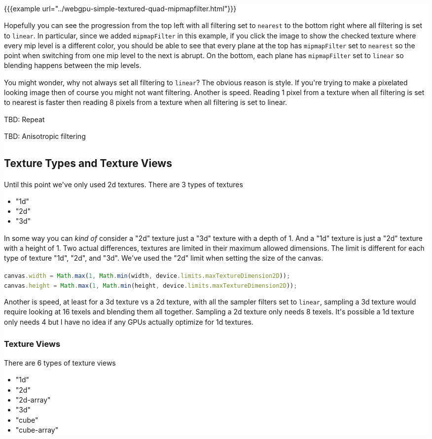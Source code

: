 {{{example url="../webgpu-simple-textured-quad-mipmapfilter.html"}}}

Hopefully you can see the progression from the top left with all filtering
set to `nearest` to the bottom right where all filtering is set to `linear`.
In particular, since we added `mipmapFilter` in this example, if you click
the image to show the checked texture where every mip level is a different
color, you should be able to see that every plane at the top has
`mipmapFilter` set to `nearest` so the point when switching from one mip level
to the next is abrupt. On the bottom, each plane has `mipmapFilter` set to
`linear` so blending happens between the mip levels.

You might wonder, why not always set all filtering to `linear`? The obvious
reason is style. If you're trying to make a pixelated looking image then
of course you might not want filtering. Another is speed. Reading 1 pixel
from a texture when all filtering is set to nearest is faster then reading
8 pixels from a texture when all filtering is set to linear.

TBD: Repeat

TBD: Anisotropic filtering

## Texture Types and Texture Views

Until this point we've only used 2d textures. There are 3 types of textures

* "1d"
* "2d"
* "3d"

In some way you can *kind of* consider a "2d" texture just a "3d" texture with a
depth of 1. And a "1d" texture is just a "2d" texture with a height of 1. Two
actual differences, textures are limited in their maximum allowed dimensions. The
limit is different for each type of texture "1d", "2d", and "3d". We've used the
"2d" limit when setting the size of the canvas.

```js
canvas.width = Math.max(1, Math.min(width, device.limits.maxTextureDimension2D));
canvas.height = Math.max(1, Math.min(height, device.limits.maxTextureDimension2D));
```

Another is speed, at least for a 3d texture vs a 2d texture, with all the
sampler filters set to `linear`, sampling a 3d texture would require looking at
16 texels and blending them all together. Sampling a 2d texture only needs 8
texels. It's possible a 1d texture only needs 4 but I have no idea if any GPUs
actually optimize for 1d textures.

### Texture Views

There are 6 types of texture views

* "1d"
* "2d"
* "2d-array"
* "3d"
* "cube"
* "cube-array"
